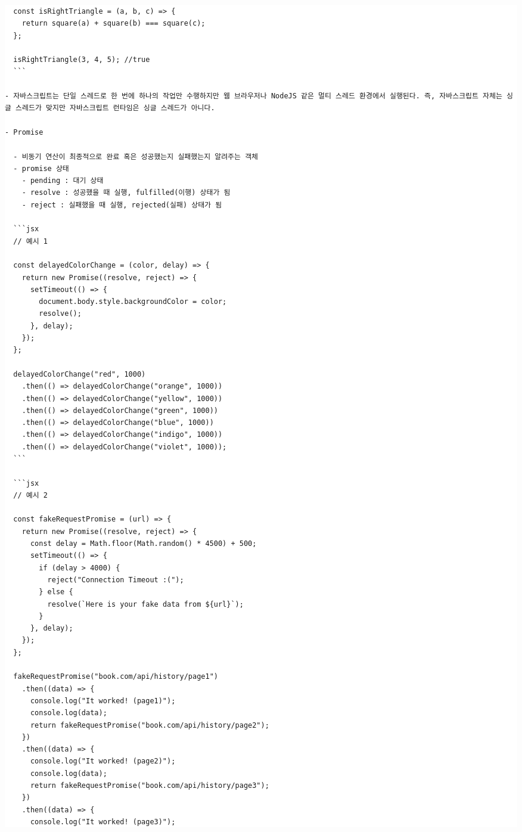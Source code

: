       const isRightTriangle = (a, b, c) => {
        return square(a) + square(b) === square(c);
      };

      isRightTriangle(3, 4, 5); //true
      ```

    - 자바스크립트는 단일 스레드로 한 번에 하나의 작업만 수행하지만 웹 브라우저나 NodeJS 같은 멀티 스레드 환경에서 실행된다. 즉, 자바스크립트 자체는 싱글 스레드가 맞지만 자바스크립트 런타임은 싱글 스레드가 아니다.

    - Promise

      - 비동기 연산이 최종적으로 완료 혹은 성공했는지 실패했는지 알려주는 객체
      - promise 상태
        - pending : 대기 상태
        - resolve : 성공했을 때 실행, fulfilled(이행) 상태가 됨
        - reject : 실패했을 때 실행, rejected(실패) 상태가 됨

      ```jsx
      // 예시 1

      const delayedColorChange = (color, delay) => {
        return new Promise((resolve, reject) => {
          setTimeout(() => {
            document.body.style.backgroundColor = color;
            resolve();
          }, delay);
        });
      };

      delayedColorChange("red", 1000)
        .then(() => delayedColorChange("orange", 1000))
        .then(() => delayedColorChange("yellow", 1000))
        .then(() => delayedColorChange("green", 1000))
        .then(() => delayedColorChange("blue", 1000))
        .then(() => delayedColorChange("indigo", 1000))
        .then(() => delayedColorChange("violet", 1000));
      ```

      ```jsx
      // 예시 2

      const fakeRequestPromise = (url) => {
        return new Promise((resolve, reject) => {
          const delay = Math.floor(Math.random() * 4500) + 500;
          setTimeout(() => {
            if (delay > 4000) {
              reject("Connection Timeout :(");
            } else {
              resolve(`Here is your fake data from ${url}`);
            }
          }, delay);
        });
      };

      fakeRequestPromise("book.com/api/history/page1")
        .then((data) => {
          console.log("It worked! (page1)");
          console.log(data);
          return fakeRequestPromise("book.com/api/history/page2");
        })
        .then((data) => {
          console.log("It worked! (page2)");
          console.log(data);
          return fakeRequestPromise("book.com/api/history/page3");
        })
        .then((data) => {
          console.log("It worked! (page3)");